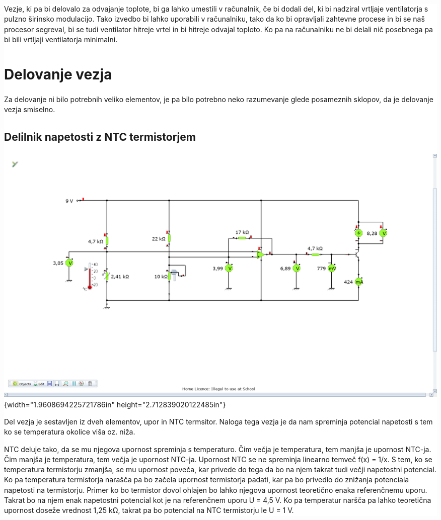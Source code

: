 Vezje, ki pa bi delovalo za odvajanje toplote, bi ga lahko umestili v
računalnik, če bi dodali del, ki bi nadziral vrtljaje ventilatorja s
pulzno širinsko modulacijo. Tako izvedbo bi lahko uporabili v
računalniku, tako da ko bi opravljali zahtevne procese in bi se naš
procesor segreval, bi se tudi ventilator hitreje vrtel in bi hitreje
odvajal toploto. Ko pa na računalniku ne bi delali nič posebnega pa bi
bili vrtljaji ventilatorja minimalni.

# Delovanje vezja

Za delovanje ni bilo potrebnih veliko elementov, je pa bilo potrebno
neko razumevanje glede posameznih sklopov, da je delovanje vezja
smiselno.

## Delilnik napetosti z NTC termistorjem

![](slike/media/image2.png){width="1.9608694225721786in"
height="2.712839020122485in"}

Del vezja je sestavljen iz dveh elementov, upor in NTC termsitor. Naloga
tega vezja je da nam spreminja potencial napetosti s tem ko se
temperatura okolice viša oz. niža.

NTC deluje tako, da se mu njegova upornost spreminja s temperaturo. Čim
večja je temperatura, tem manjša je upornost NTC-ja. Čim manjša je
temperatura, tem večja je upornost NTC-ja. Upornost NTC se ne spreminja
linearno temveč f(x) = 1/x. S tem, ko se temperatura termistorju
zmanjša, se mu upornost poveča, kar privede do tega da bo na njem takrat
tudi večji napetostni potencial. Ko pa temperatura termistorja narašča
pa bo začela upornost termistorja padati, kar pa bo privedlo do znižanja
potenciala napetosti na termistorju. Primer ko bo termistor dovol
ohlajen bo lahko njegova upornost teoretično enaka referenčnemu uporu.
Takrat bo na njem enak napetostni potencial kot je na referenčnem uporu
U = 4,5 V. Ko pa temperatur naršča pa lahko teoretična upornost doseže
vrednost 1,25 kΩ, takrat pa bo potencial na NTC termistorju le U = 1 V.
